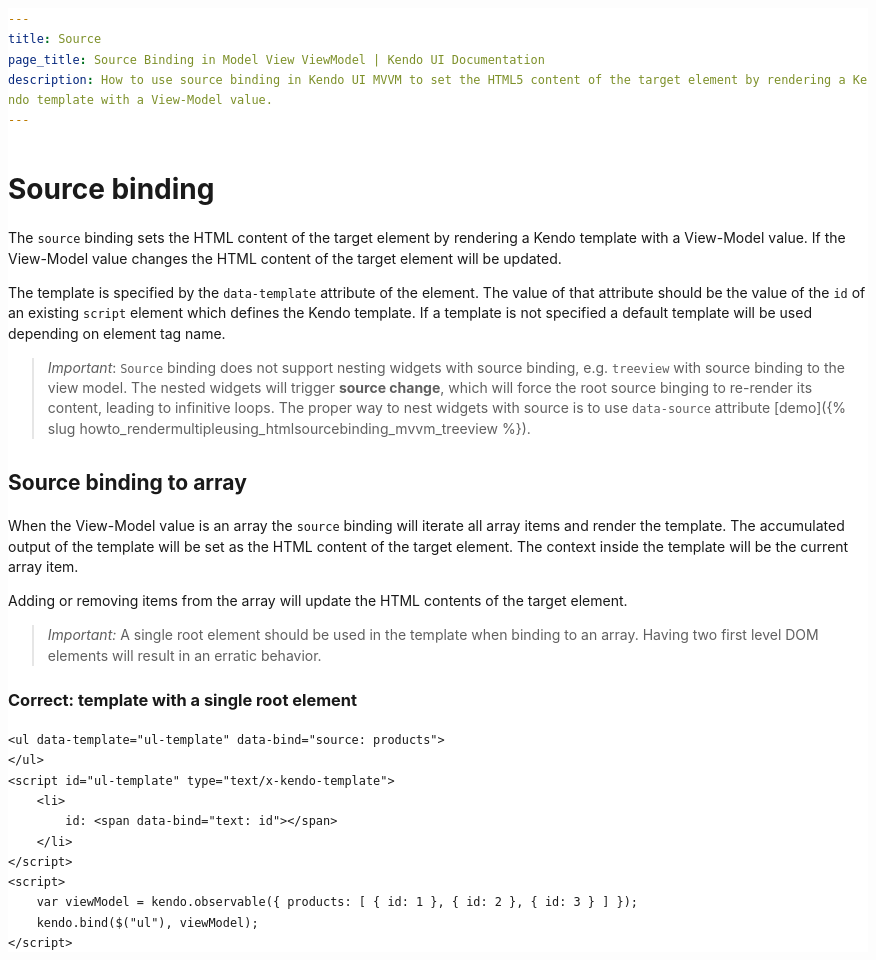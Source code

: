```yaml
---
title: Source
page_title: Source Binding in Model View ViewModel | Kendo UI Documentation
description: How to use source binding in Kendo UI MVVM to set the HTML5 content of the target element by rendering a Kendo template with a View-Model value.
---
```


# Source binding

The `source` binding sets the HTML content of the target element by rendering a Kendo template with a View-Model value. If the View-Model value changes
the HTML content of the target element will be updated.

The template is specified by the `data-template` attribute of the element. The value of that attribute should be the value of the `id` of
an existing `script` element which defines the Kendo template. If a template is not specified a default template will be
used depending on element tag name.

> *Important*: `Source` binding does not support nesting widgets with source binding, e.g. `treeview` with source binding to the view model.
The nested widgets will trigger **source change**, which will force the root source binging to re-render its content, leading to infinitive loops.
The proper way to nest widgets with source is to use `data-source` attribute [demo]({% slug howto_rendermultipleusing_htmlsourcebinding_mvvm_treeview %}).

## Source binding to array

When the View-Model value is an array the `source` binding will iterate all array items and render the template. The accumulated output of the template
will be set as the HTML content of the target element. The context inside the template will be the current array item.

Adding or removing items from the array will update the HTML contents of the target element.

> *Important:* A single root element should be used in the template when binding to an array. Having two first level DOM elements will result in an erratic behavior.

### Correct: template with a single root element
    <ul data-template="ul-template" data-bind="source: products">
    </ul>
    <script id="ul-template" type="text/x-kendo-template">
        <li>
            id: <span data-bind="text: id"></span>
        </li>
    </script>
    <script>
        var viewModel = kendo.observable({ products: [ { id: 1 }, { id: 2 }, { id: 3 } ] });
        kendo.bind($("ul"), viewModel);
    </script>
